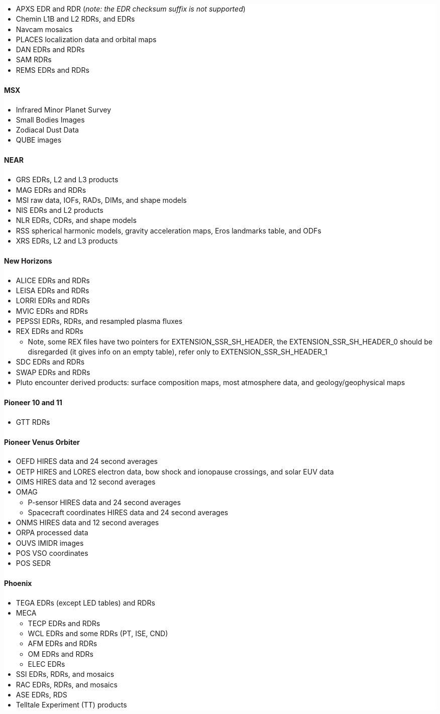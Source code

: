   - APXS EDR and RDR (*note: the EDR checksum suffix is not supported*)
  - Chemin L1B and L2 RDRs, and EDRs
  - Navcam mosaics
  - PLACES localization data and orbital maps
  - DAN EDRs and RDRs
  - SAM RDRs
  - REMS EDRs and RDRs
#### MSX
  - Infrared Minor Planet Survey
  - Small Bodies Images
  - Zodiacal Dust Data
  - QUBE images
#### NEAR
  - GRS EDRs, L2 and L3 products
  - MAG EDRs and RDRs
  - MSI raw data, IOFs, RADs, DIMs, and shape models
  - NIS EDRs and L2 products
  - NLR EDRs, CDRs, and shape models
  - RSS spherical harmonic models, gravity acceleration maps, Eros landmarks table, and ODFs
  - XRS EDRs, L2 and L3 products
#### New Horizons
  - ALICE EDRs and RDRs
  - LEISA EDRs and RDRs
  - LORRI EDRs and RDRs
  - MVIC EDRs and RDRs
  - PEPSSI EDRs, RDRs, and resampled plasma fluxes
  - REX EDRs and RDRs
    - Note, some REX files have two pointers for EXTENSION_SSR_SH_HEADER, the
      EXTENSION_SSR_SH_HEADER_0 should be disregarded (it gives info on an 
      empty table), refer only to EXTENSION_SSR_SH_HEADER_1
  - SDC EDRs and RDRs
  - SWAP EDRs and RDRs
  - Pluto encounter derived products: surface composition maps, most atmosphere 
    data, and geology/geophysical maps
#### Pioneer 10 and 11
  - GTT RDRs
#### Pioneer Venus Orbiter
  - OEFD HIRES data and 24 second averages
  - OETP HIRES and LORES electron data, bow shock and ionopause crossings, and 
    solar EUV data
  - OIMS HIRES data and 12 second averages
  - OMAG
    - P-sensor HIRES data and 24 second averages
    - Spacecraft coordinates HIRES data and 24 second averages
  - ONMS HIRES data and 12 second averages
  - ORPA processed data
  - OUVS IMIDR images
  - POS VSO coordinates
  - POS SEDR
#### Phoenix
  - TEGA EDRs (except LED tables) and RDRs
  - MECA
    - TECP EDRs and RDRs
    - WCL EDRs and some RDRs (PT, ISE, CND)
    - AFM EDRs and RDRs
    - OM EDRs and RDRs
    - ELEC EDRs
  - SSI EDRs, RDRs, and mosaics
  - RAC EDRs, RDRs, and mosaics
  - ASE EDRs, RDS
  - Telltale Experiment (TT) products